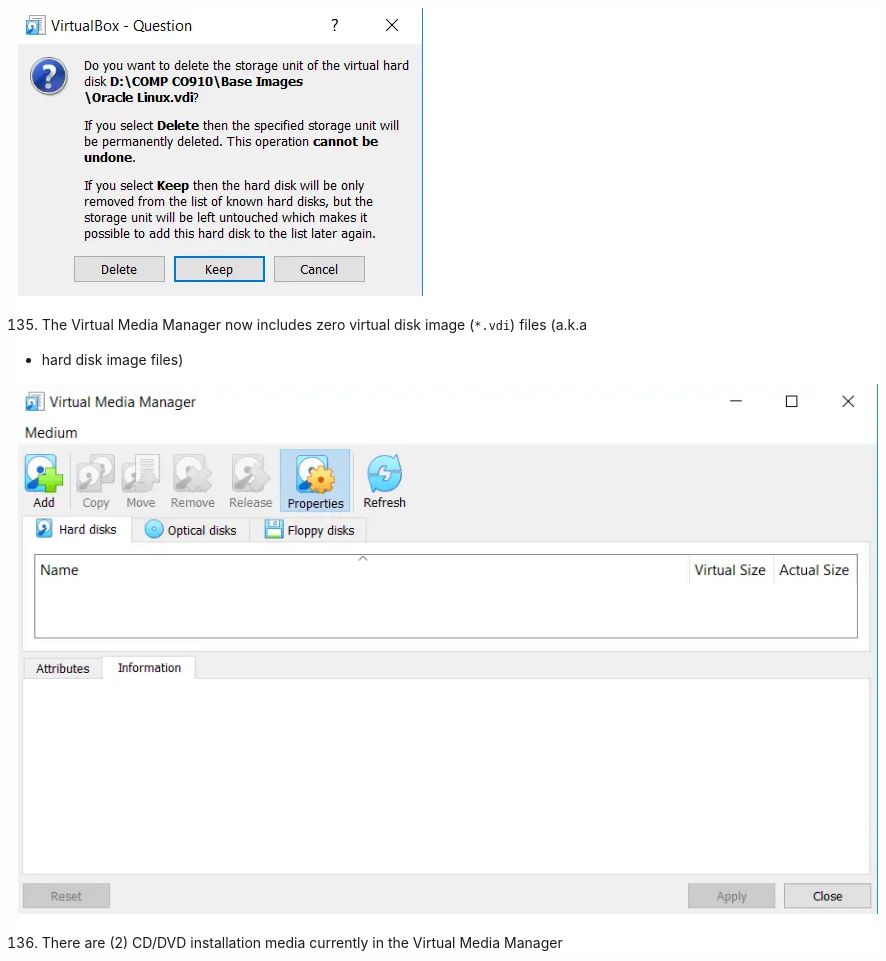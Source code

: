 ![](../../images/1/6.img-134.webp)

135. The Virtual Media Manager now includes zero virtual disk image (`*.vdi`)
     files (a.k.a

- hard disk image files)

![](../../images/1/6.img-135.webp)

136. There are (2) CD/DVD installation media currently in the Virtual Media
     Manager
